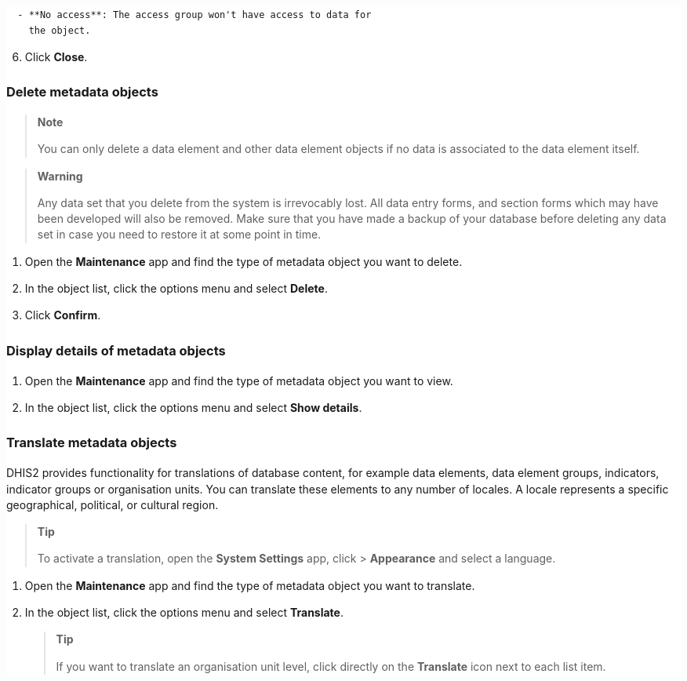       - **No access**: The access group won't have access to data for
        the object.

6.  Click **Close**.

### Delete metadata objects

> **Note**
>
> You can only delete a data element and other data element objects if
> no data is associated to the data element itself.

> **Warning**
>
> Any data set that you delete from the system is irrevocably lost. All
> data entry forms, and section forms which may have been developed will
> also be removed. Make sure that you have made a backup of your
> database before deleting any data set in case you need to restore it
> at some point in time.

1.  Open the **Maintenance** app and find the type of metadata object
    you want to delete.

2.  In the object list, click the options menu and select **Delete**.

3.  Click **Confirm**.

### Display details of metadata objects

1.  Open the **Maintenance** app and find the type of metadata object
    you want to view.

2.  In the object list, click the options menu and select **Show
    details**.

### Translate metadata objects

DHIS2 provides functionality for translations of database content, for
example data elements, data element groups, indicators, indicator groups
or organisation units. You can translate these elements to any number of
locales. A locale represents a specific geographical, political, or
cultural region.

> **Tip**
>
> To activate a translation, open the **System Settings** app, click \>
> **Appearance** and select a language.

1.  Open the **Maintenance** app and find the type of metadata object
    you want to translate.

2.  In the object list, click the options menu and select **Translate**.

    > **Tip**
    >
    > If you want to translate an organisation unit level, click
    > directly on the **Translate** icon next to each list item.

